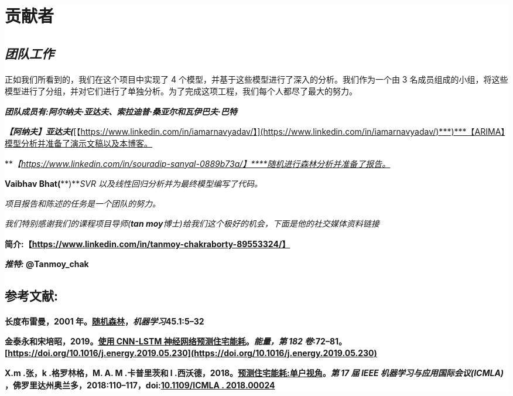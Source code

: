 # 贡献者

## ***团队工作***

正如我们所看到的，我们在这个项目中实现了 4 个模型，并基于这些模型进行了深入的分析。我们作为一个由 3 名成员组成的小组，将这些模型进行了分组，并对它们进行了单独分析。为了完成这项工程，我们每个人都尽了最大的努力。

***团队成员有:阿尔纳夫·亚达夫、索拉迪普·桑亚尔和瓦伊巴夫·巴特***

***【阿纳夫】亚达夫(***[【https://www.linkedin.com/in/iamarnavyadav/】](https://www.linkedin.com/in/iamarnavyadav/)***)***【ARIMA】模型分析并准备了演示文稿以及本博客。

***【https://www.linkedin.com/in/souradip-sanyal-0889b73a/】****随机进行森林分析并准备了报告。*

****Vaibhav Bhat(******)***SVR 以及线性回归分析并为最终模型编写了代码。*

*项目报告和陈述的任务是一个团队的努力。*

*我们特别感谢我们的课程项目导师(**tan moy**博士)给我们这个极好的机会，下面是他的社交媒体资料链接*

****简介:【https://www.linkedin.com/in/tanmoy-chakraborty-89553324/】****

*****推特:*** @Tanmoy_chak**

## ****参考文献:****

**长度布雷曼，2001 年。[随机森林](https://www.stat.berkeley.edu/users/breiman/randomforest2001.pdf)，*机器学习*45.1:5–32**

**金泰永和宋培昭，2019。[使用 CNN-LSTM 神经网络预测住宅能耗](https://www.sciencedirect.com/science/article/abs/pii/S0360544219311223?via%3Dihub)。*能量，第 182 卷*:72–81。[https://doi.org/10.1016/j.energy.2019.05.230](https://doi.org/10.1016/j.energy.2019.05.230)**

**X.m .张，k .格罗林格，M. A. M .卡普里茨和 l .西沃德，2018。[预测住宅能耗:单户视角](https://ieeexplore.ieee.org/document/8614049)。*第 17 届 IEEE 机器学习与应用国际会议(ICMLA)* ，佛罗里达州奥兰多，2018:110–117，doi:[10.1109/ICMLA . 2018.00024](https://doi.org/10.1109/ICMLA.2018.00024)**